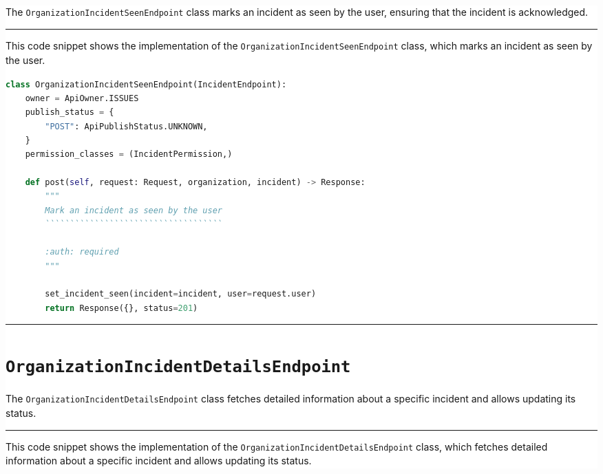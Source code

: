 The <SwmToken path="src/sentry/incidents/endpoints/organization_incident_seen.py" pos="12:2:2" line-data="class OrganizationIncidentSeenEndpoint(IncidentEndpoint):">`OrganizationIncidentSeenEndpoint`</SwmToken> class marks an incident as seen by the user, ensuring that the incident is acknowledged.

<SwmSnippet path="/src/sentry/incidents/endpoints/organization_incident_seen.py" line="12">

---

This code snippet shows the implementation of the <SwmToken path="src/sentry/incidents/endpoints/organization_incident_seen.py" pos="12:2:2" line-data="class OrganizationIncidentSeenEndpoint(IncidentEndpoint):">`OrganizationIncidentSeenEndpoint`</SwmToken> class, which marks an incident as seen by the user.

`````````````````````````````````````python
class OrganizationIncidentSeenEndpoint(IncidentEndpoint):
    owner = ApiOwner.ISSUES
    publish_status = {
        "POST": ApiPublishStatus.UNKNOWN,
    }
    permission_classes = (IncidentPermission,)

    def post(self, request: Request, organization, incident) -> Response:
        """
        Mark an incident as seen by the user
        ````````````````````````````````````

        :auth: required
        """

        set_incident_seen(incident=incident, user=request.user)
        return Response({}, status=201)
`````````````````````````````````````

---

</SwmSnippet>

# <SwmToken path="src/sentry/incidents/endpoints/organization_incident_details.py" pos="32:2:2" line-data="class OrganizationIncidentDetailsEndpoint(IncidentEndpoint):">`OrganizationIncidentDetailsEndpoint`</SwmToken>

The <SwmToken path="src/sentry/incidents/endpoints/organization_incident_details.py" pos="32:2:2" line-data="class OrganizationIncidentDetailsEndpoint(IncidentEndpoint):">`OrganizationIncidentDetailsEndpoint`</SwmToken> class fetches detailed information about a specific incident and allows updating its status.

<SwmSnippet path="/src/sentry/incidents/endpoints/organization_incident_details.py" line="1">

---

This code snippet shows the implementation of the <SwmToken path="src/sentry/incidents/endpoints/organization_incident_details.py" pos="32:2:2" line-data="class OrganizationIncidentDetailsEndpoint(IncidentEndpoint):">`OrganizationIncidentDetailsEndpoint`</SwmToken> class, which fetches detailed information about a specific incident and allows updating its status.
